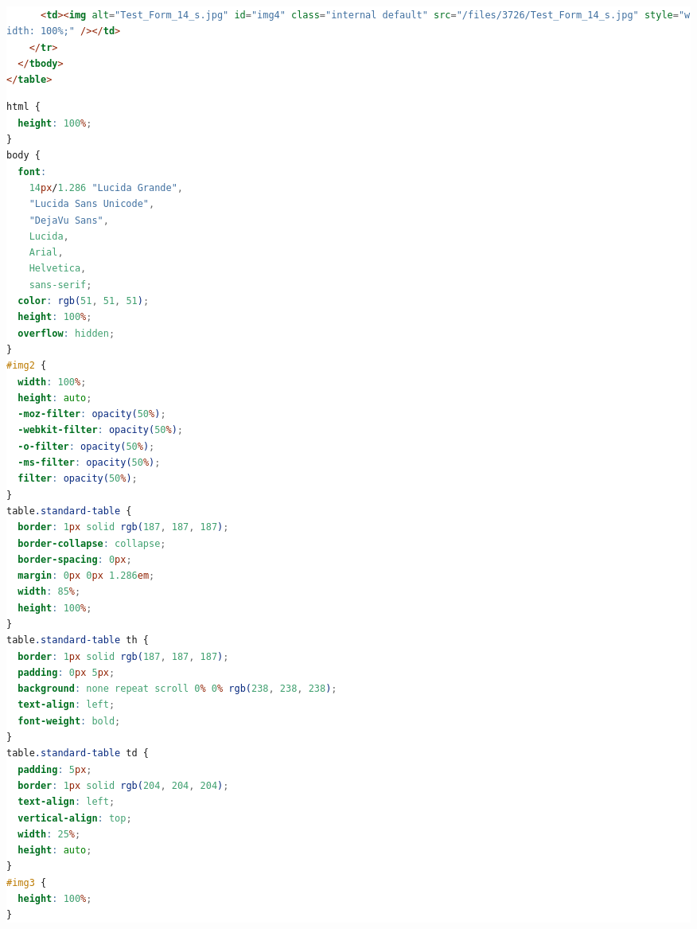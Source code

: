 ```html hidden
      <td><img alt="Test_Form_14_s.jpg" id="img4" class="internal default" src="/files/3726/Test_Form_14_s.jpg" style="width: 100%;" /></td>
    </tr>
  </tbody>
</table>
```

```css hidden
html {
  height: 100%;
}
body {
  font:
    14px/1.286 "Lucida Grande",
    "Lucida Sans Unicode",
    "DejaVu Sans",
    Lucida,
    Arial,
    Helvetica,
    sans-serif;
  color: rgb(51, 51, 51);
  height: 100%;
  overflow: hidden;
}
#img2 {
  width: 100%;
  height: auto;
  -moz-filter: opacity(50%);
  -webkit-filter: opacity(50%);
  -o-filter: opacity(50%);
  -ms-filter: opacity(50%);
  filter: opacity(50%);
}
table.standard-table {
  border: 1px solid rgb(187, 187, 187);
  border-collapse: collapse;
  border-spacing: 0px;
  margin: 0px 0px 1.286em;
  width: 85%;
  height: 100%;
}
table.standard-table th {
  border: 1px solid rgb(187, 187, 187);
  padding: 0px 5px;
  background: none repeat scroll 0% 0% rgb(238, 238, 238);
  text-align: left;
  font-weight: bold;
}
table.standard-table td {
  padding: 5px;
  border: 1px solid rgb(204, 204, 204);
  text-align: left;
  vertical-align: top;
  width: 25%;
  height: auto;
}
#img3 {
  height: 100%;
}
```
